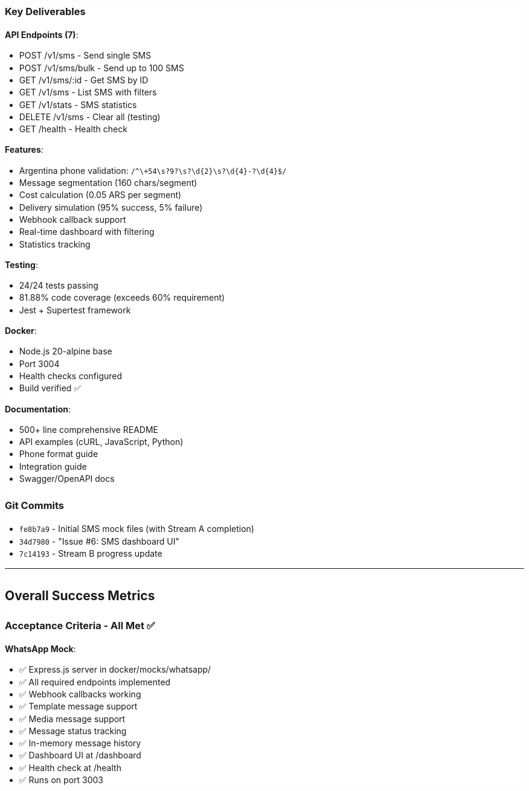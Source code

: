 ### Key Deliverables
**API Endpoints (7)**:
- POST /v1/sms - Send single SMS
- POST /v1/sms/bulk - Send up to 100 SMS
- GET /v1/sms/:id - Get SMS by ID
- GET /v1/sms - List SMS with filters
- GET /v1/stats - SMS statistics
- DELETE /v1/sms - Clear all (testing)
- GET /health - Health check

**Features**:
- Argentina phone validation: `/^\+54\s?9?\s?\d{2}\s?\d{4}-?\d{4}$/`
- Message segmentation (160 chars/segment)
- Cost calculation (0.05 ARS per segment)
- Delivery simulation (95% success, 5% failure)
- Webhook callback support
- Real-time dashboard with filtering
- Statistics tracking

**Testing**:
- 24/24 tests passing
- 81.88% code coverage (exceeds 60% requirement)
- Jest + Supertest framework

**Docker**:
- Node.js 20-alpine base
- Port 3004
- Health checks configured
- Build verified ✅

**Documentation**:
- 500+ line comprehensive README
- API examples (cURL, JavaScript, Python)
- Phone format guide
- Integration guide
- Swagger/OpenAPI docs

### Git Commits
- `fe8b7a9` - Initial SMS mock files (with Stream A completion)
- `34d7980` - "Issue #6: SMS dashboard UI"
- `7c14193` - Stream B progress update

---

## Overall Success Metrics

### Acceptance Criteria - All Met ✅

**WhatsApp Mock**:
- ✅ Express.js server in docker/mocks/whatsapp/
- ✅ All required endpoints implemented
- ✅ Webhook callbacks working
- ✅ Template message support
- ✅ Media message support
- ✅ Message status tracking
- ✅ In-memory message history
- ✅ Dashboard UI at /dashboard
- ✅ Health check at /health
- ✅ Runs on port 3003
